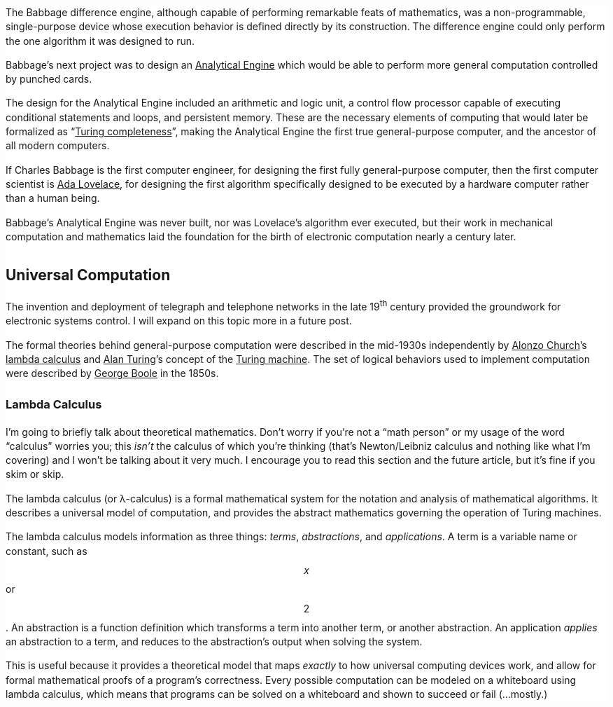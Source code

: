 The Babbage difference engine, although capable of performing remarkable feats
of mathematics, was a non-programmable, single-purpose device whose execution
behavior is defined directly by its construction. The difference engine could
only perform the one algorithm it was designed to run.

Babbage’s next project was to design an [Analytical Engine] which would be able
to perform more general computation controlled by punched cards.

The design for the Analytical Engine included an arithmetic and logic unit, a
control flow processor capable of executing conditional statements and loops,
and persistent memory. These are the necessary elements of computing that would
later be formalized as “[Turing completeness]”, making the Analytical Engine the
first true general-purpose computer, and the ancestor of all modern computers.

If Charles Babbage is the first computer engineer, for designing the first fully
general-purpose computer, then the first computer scientist is [Ada Lovelace],
for designing the first algorithm specifically designed to be executed by a
hardware computer rather than a human being.

Babbage’s Analytical Engine was never built, nor was Lovelace’s algorithm ever
executed, but their work in mechanical computation and mathematics laid the
foundation for the birth of electronic computation nearly a century later.

## Universal Computation

The invention and deployment of telegraph and telephone networks in the late
19<sup>th</sup> century provided the groundwork for electronic systems control.
I will expand on this topic more in a future post.

The formal theories behind general-purpose computation were described in the
mid-1930s independently by [Alonzo Church]’s [lambda calculus] and
[Alan Turing]’s concept of the [Turing machine]. The set of logical behaviors
used to implement computation were described by [George Boole] in the 1850s.

### Lambda Calculus

I’m going to briefly talk about theoretical mathematics. Don’t worry if you’re
not a “math person” or my usage of the word “calculus” worries you; this *isn’t*
the calculus of which you’re thinking (that’s Newton/Leibniz calculus and
nothing like what I’m covering) and I won’t be talking about it very much. I
encourage you to read this section and the future article, but it’s fine if you
skim or skip.

The lambda calculus (or λ-calculus) is a formal mathematical system for the
notation and analysis of mathematical algorithms. It describes a universal model
of computation, and provides the abstract mathematics governing the operation of
Turing machines.

The lambda calculus models information as three things: *terms*, *abstractions*,
and *applications*. A term is a variable name or constant, such as $$x$$ or
$$2$$. An abstraction is a function definition which transforms a term into
another term, or another abstraction. An application *applies* an abstraction to
a term, and reduces to the abstraction’s output when solving the system.

This is useful because it provides a theoretical model that maps *exactly* to
how universal computing devices work, and allow for formal mathematical proofs
of a program’s correctness. Every possible computation can be modeled on a
whiteboard using lambda calculus, which means that programs can be solved on a
whiteboard and shown to succeed or fail (…mostly.)


[Ada Lovelace]:         https://en.wikipedia.org/wiki/Ada_Lovelace
[Alan Turing]:          https://en.wikipedia.org/wiki/Alan_Turing
[Alonzo Church]:        https://en.wikipedia.org/wiki/Alonzo_Church
[Analytical Engine]:    https://en.wikipedia.org/wiki/Analytical_Engine
[Boolean algebra]:      https://en.wikipedia.org/wiki/Boolean_algebra
[Charles Babbage]:      https://en.wikipedia.org/wiki/Charles_Babbage
[computer]:             https://en.wikipedia.org/wiki/Computer#Digital_computers
[difference engine]:    https://en.wikipedia.org/wiki/Difference_engine
[George Boole]:         https://en.wikipedia.org/wiki/George_Boole
[Harvard architecture]: https://en.wikipedia.org/wiki/Harvard_architecture
[lambda calculus]:      https://en.wikipedia.org/wiki/Lambda_calculus
[transistor]:           https://en.wikipedia.org/wiki/Transistor
[Turing completeness]:  https://en.wikipedia.org/wiki/Turing_completeness
[Turing machine]:       https://en.wikipedia.org/wiki/Turing_machine
[von Neumann machines]: https://en.wikipedia.org/wiki/Von_Neumann_architecture
[William Shockley]:     https://en.wikipedia.org/wiki/William_Shockley